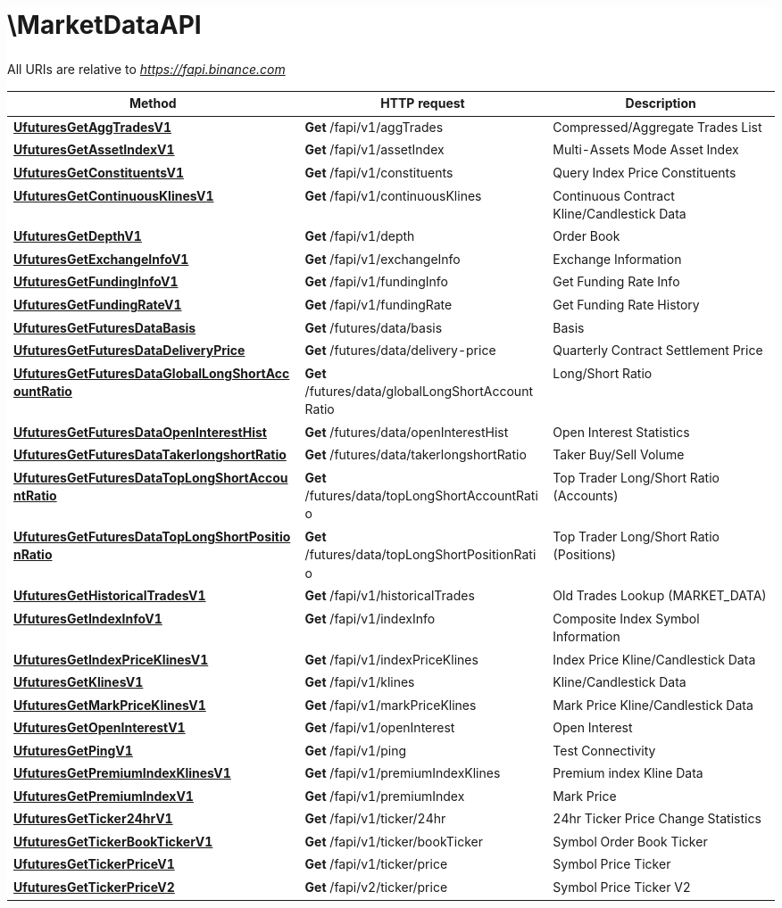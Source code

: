 # \MarketDataAPI

All URIs are relative to *https://fapi.binance.com*

Method | HTTP request | Description
------------- | ------------- | -------------
[**UfuturesGetAggTradesV1**](MarketDataAPI.md#UfuturesGetAggTradesV1) | **Get** /fapi/v1/aggTrades | Compressed/Aggregate Trades List
[**UfuturesGetAssetIndexV1**](MarketDataAPI.md#UfuturesGetAssetIndexV1) | **Get** /fapi/v1/assetIndex | Multi-Assets Mode Asset Index
[**UfuturesGetConstituentsV1**](MarketDataAPI.md#UfuturesGetConstituentsV1) | **Get** /fapi/v1/constituents | Query Index Price Constituents
[**UfuturesGetContinuousKlinesV1**](MarketDataAPI.md#UfuturesGetContinuousKlinesV1) | **Get** /fapi/v1/continuousKlines | Continuous Contract Kline/Candlestick Data
[**UfuturesGetDepthV1**](MarketDataAPI.md#UfuturesGetDepthV1) | **Get** /fapi/v1/depth | Order Book
[**UfuturesGetExchangeInfoV1**](MarketDataAPI.md#UfuturesGetExchangeInfoV1) | **Get** /fapi/v1/exchangeInfo | Exchange Information
[**UfuturesGetFundingInfoV1**](MarketDataAPI.md#UfuturesGetFundingInfoV1) | **Get** /fapi/v1/fundingInfo | Get Funding Rate Info
[**UfuturesGetFundingRateV1**](MarketDataAPI.md#UfuturesGetFundingRateV1) | **Get** /fapi/v1/fundingRate | Get Funding Rate History
[**UfuturesGetFuturesDataBasis**](MarketDataAPI.md#UfuturesGetFuturesDataBasis) | **Get** /futures/data/basis | Basis
[**UfuturesGetFuturesDataDeliveryPrice**](MarketDataAPI.md#UfuturesGetFuturesDataDeliveryPrice) | **Get** /futures/data/delivery-price | Quarterly Contract Settlement Price
[**UfuturesGetFuturesDataGlobalLongShortAccountRatio**](MarketDataAPI.md#UfuturesGetFuturesDataGlobalLongShortAccountRatio) | **Get** /futures/data/globalLongShortAccountRatio | Long/Short Ratio
[**UfuturesGetFuturesDataOpenInterestHist**](MarketDataAPI.md#UfuturesGetFuturesDataOpenInterestHist) | **Get** /futures/data/openInterestHist | Open Interest Statistics
[**UfuturesGetFuturesDataTakerlongshortRatio**](MarketDataAPI.md#UfuturesGetFuturesDataTakerlongshortRatio) | **Get** /futures/data/takerlongshortRatio | Taker Buy/Sell Volume
[**UfuturesGetFuturesDataTopLongShortAccountRatio**](MarketDataAPI.md#UfuturesGetFuturesDataTopLongShortAccountRatio) | **Get** /futures/data/topLongShortAccountRatio | Top Trader Long/Short Ratio (Accounts)
[**UfuturesGetFuturesDataTopLongShortPositionRatio**](MarketDataAPI.md#UfuturesGetFuturesDataTopLongShortPositionRatio) | **Get** /futures/data/topLongShortPositionRatio | Top Trader Long/Short Ratio (Positions)
[**UfuturesGetHistoricalTradesV1**](MarketDataAPI.md#UfuturesGetHistoricalTradesV1) | **Get** /fapi/v1/historicalTrades | Old Trades Lookup (MARKET_DATA)
[**UfuturesGetIndexInfoV1**](MarketDataAPI.md#UfuturesGetIndexInfoV1) | **Get** /fapi/v1/indexInfo | Composite Index Symbol Information
[**UfuturesGetIndexPriceKlinesV1**](MarketDataAPI.md#UfuturesGetIndexPriceKlinesV1) | **Get** /fapi/v1/indexPriceKlines | Index Price Kline/Candlestick Data
[**UfuturesGetKlinesV1**](MarketDataAPI.md#UfuturesGetKlinesV1) | **Get** /fapi/v1/klines | Kline/Candlestick Data
[**UfuturesGetMarkPriceKlinesV1**](MarketDataAPI.md#UfuturesGetMarkPriceKlinesV1) | **Get** /fapi/v1/markPriceKlines | Mark Price Kline/Candlestick Data
[**UfuturesGetOpenInterestV1**](MarketDataAPI.md#UfuturesGetOpenInterestV1) | **Get** /fapi/v1/openInterest | Open Interest
[**UfuturesGetPingV1**](MarketDataAPI.md#UfuturesGetPingV1) | **Get** /fapi/v1/ping | Test Connectivity
[**UfuturesGetPremiumIndexKlinesV1**](MarketDataAPI.md#UfuturesGetPremiumIndexKlinesV1) | **Get** /fapi/v1/premiumIndexKlines | Premium index Kline Data
[**UfuturesGetPremiumIndexV1**](MarketDataAPI.md#UfuturesGetPremiumIndexV1) | **Get** /fapi/v1/premiumIndex | Mark Price
[**UfuturesGetTicker24hrV1**](MarketDataAPI.md#UfuturesGetTicker24hrV1) | **Get** /fapi/v1/ticker/24hr | 24hr Ticker Price Change Statistics
[**UfuturesGetTickerBookTickerV1**](MarketDataAPI.md#UfuturesGetTickerBookTickerV1) | **Get** /fapi/v1/ticker/bookTicker | Symbol Order Book Ticker
[**UfuturesGetTickerPriceV1**](MarketDataAPI.md#UfuturesGetTickerPriceV1) | **Get** /fapi/v1/ticker/price | Symbol Price Ticker
[**UfuturesGetTickerPriceV2**](MarketDataAPI.md#UfuturesGetTickerPriceV2) | **Get** /fapi/v2/ticker/price | Symbol Price Ticker V2